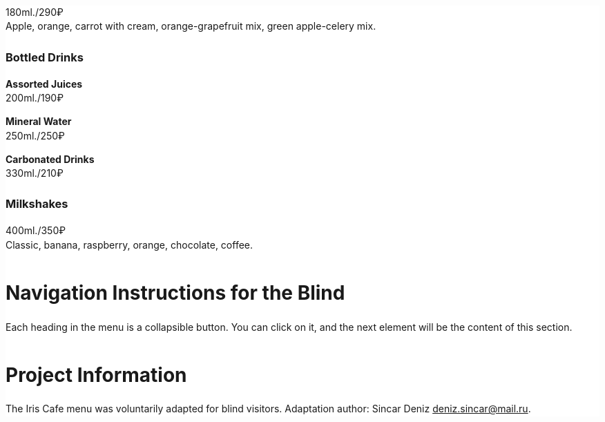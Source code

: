 180ml./290₽  
Apple, orange, carrot with cream, orange-grapefruit mix, green apple-celery mix.

### Bottled Drinks

**Assorted Juices**  
200ml./190₽

**Mineral Water**  
250ml./250₽

**Carbonated Drinks**  
330ml./210₽

### Milkshakes

400ml./350₽  
Classic, banana, raspberry, orange, chocolate, coffee.

# Navigation Instructions for the Blind

Each heading in the menu is a collapsible button. You can click on it, and the next element will be the content of this section.

# Project Information

The Iris Cafe menu was voluntarily adapted for blind visitors. Adaptation author: Sincar Deniz <deniz.sincar@mail.ru>.  

<script src="menu_dcl.js"></script>